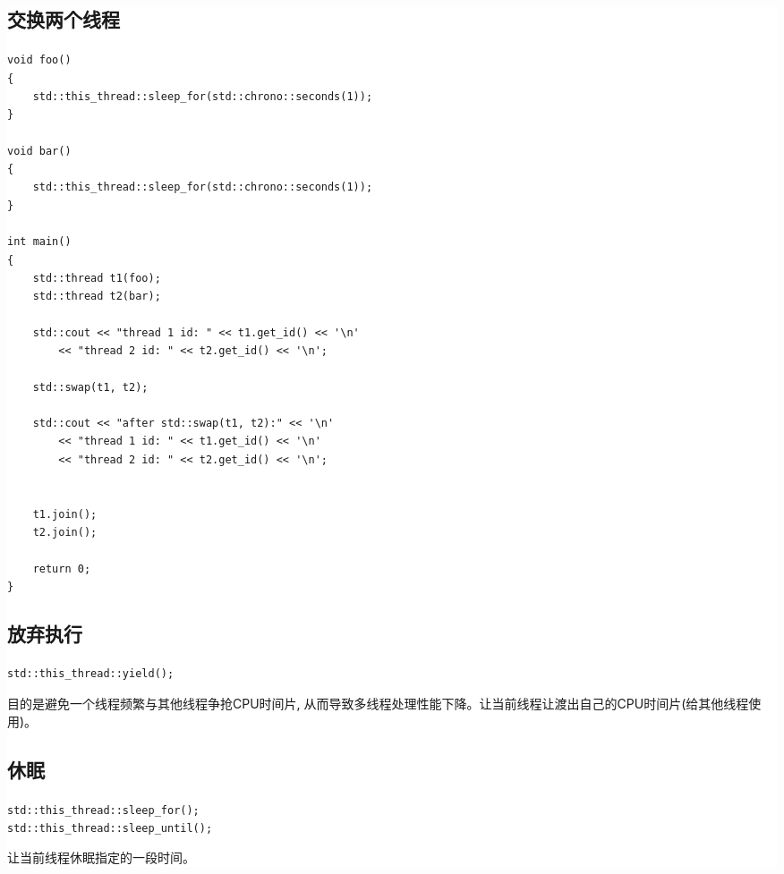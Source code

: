## 交换两个线程

```
void foo()
{
	std::this_thread::sleep_for(std::chrono::seconds(1));
}

void bar()
{
	std::this_thread::sleep_for(std::chrono::seconds(1));
}

int main()
{
	std::thread t1(foo);
	std::thread t2(bar);

	std::cout << "thread 1 id: " << t1.get_id() << '\n'
		<< "thread 2 id: " << t2.get_id() << '\n';

	std::swap(t1, t2);

	std::cout << "after std::swap(t1, t2):" << '\n'
		<< "thread 1 id: " << t1.get_id() << '\n'
		<< "thread 2 id: " << t2.get_id() << '\n';


	t1.join();
	t2.join();

	return 0;
}
```

## 放弃执行

```
std::this_thread::yield();
```

目的是避免一个线程频繁与其他线程争抢CPU时间片, 从而导致多线程处理性能下降。让当前线程让渡出自己的CPU时间片(给其他线程使用)。

## 休眠

```
std::this_thread::sleep_for();
std::this_thread::sleep_until();
```

让当前线程休眠指定的一段时间。


